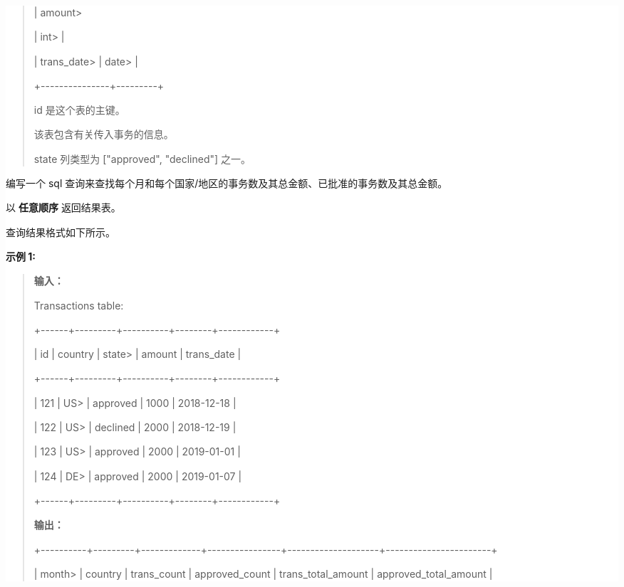 > | amount> 
> > 
> | int> 
>  |
> 
> | trans_date> 
> | date> 
> |
> 
> +---------------+---------+
> 
> id 是这个表的主键。
> 
> 该表包含有关传入事务的信息。
> 
> state 列类型为 ["approved", "declined"] 之一。
> 
> 



编写一个 sql 查询来查找每个月和每个国家/地区的事务数及其总金额、已批准的事务数及其总金额。

以 **任意顺序** 返回结果表。

查询结果格式如下所示。



**示例 1:**

> 
> 
> 
> 
> 
> **输入：**
> 
> Transactions table:
> 
> +------+---------+----------+--------+------------+
> 
> | id   | country | state> 
> | amount | trans_date |
> 
> +------+---------+----------+--------+------------+
> 
> | 121  | US> 
>   | approved | 1000   | 2018-12-18 |
> 
> | 122  | US> 
>   | declined | 2000   | 2018-12-19 |
> 
> | 123  | US> 
>   | approved | 2000   | 2019-01-01 |
> 
> | 124  | DE> 
>   | approved | 2000   | 2019-01-07 |
> 
> +------+---------+----------+--------+------------+
> 
> **输出：**
> 
> +----------+---------+-------------+----------------+--------------------+-----------------------+
> 
> | month> 
> | country | trans_count | approved_count | trans_total_amount | approved_total_amount |